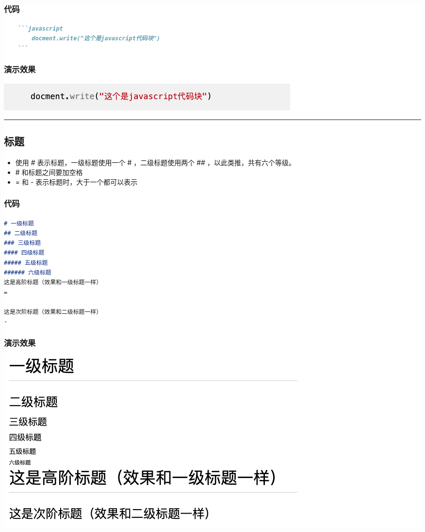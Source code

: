 
### 代码

```markdown
    ```javascript
        docment.write("这个是javascript代码块")
    ```
```



### 演示效果

![代码块](./imgs/3.png '代码块')



---


## 标题

- 使用 # 表示标题，一级标题使用一个 # ，二级标题使用两个 ## ，以此类推，共有六个等级。
- \# 和标题之间要加空格
- = 和 - 表示标题时，大于一个都可以表示

### 代码
```markdown
# 一级标题
## 二级标题
### 三级标题
#### 四级标题
##### 五级标题
###### 六级标题
这是高阶标题（效果和一级标题一样）
=

这是次阶标题（效果和二级标题一样）
-

```


### 演示效果

![代码块](./imgs/4.png '代码块')